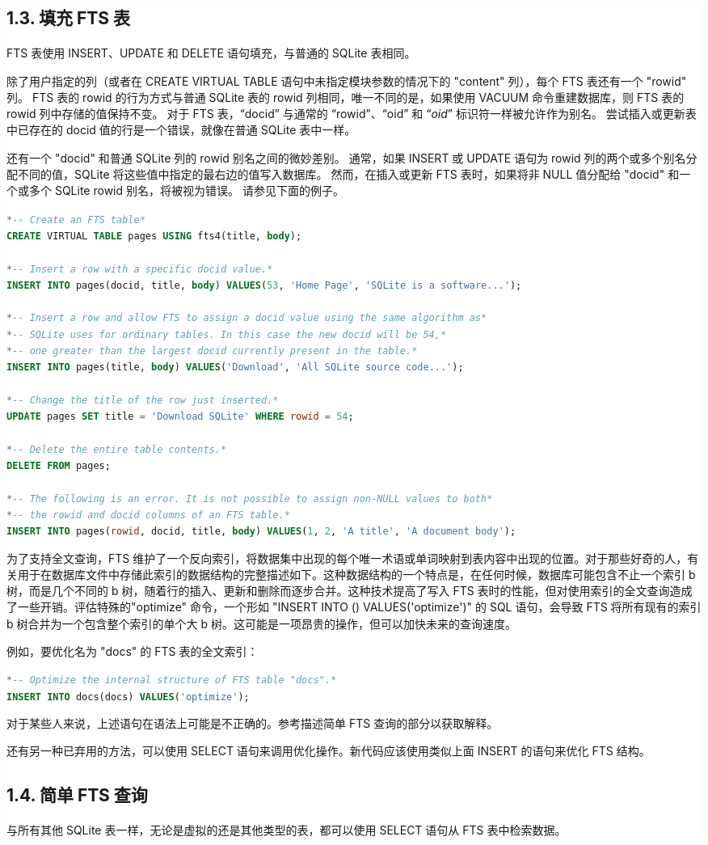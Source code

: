 ## 1.3\. 填充 FTS 表

FTS 表使用 INSERT、UPDATE 和 DELETE 语句填充，与普通的 SQLite 表相同。

除了用户指定的列（或者在 CREATE VIRTUAL TABLE 语句中未指定模块参数的情况下的 "content" 列），每个 FTS 表还有一个 "rowid" 列。 FTS 表的 rowid 的行为方式与普通 SQLite 表的 rowid 列相同，唯一不同的是，如果使用 VACUUM 命令重建数据库，则 FTS 表的 rowid 列中存储的值保持不变。 对于 FTS 表，“docid” 与通常的 “rowid”、“oid” 和 “_oid_” 标识符一样被允许作为别名。 尝试插入或更新表中已存在的 docid 值的行是一个错误，就像在普通 SQLite 表中一样。

还有一个 "docid" 和普通 SQLite 列的 rowid 别名之间的微妙差别。 通常，如果 INSERT 或 UPDATE 语句为 rowid 列的两个或多个别名分配不同的值，SQLite 将这些值中指定的最右边的值写入数据库。 然而，在插入或更新 FTS 表时，如果将非 NULL 值分配给 "docid" 和一个或多个 SQLite rowid 别名，将被视为错误。 请参见下面的例子。

```sql
*-- Create an FTS table*
CREATE VIRTUAL TABLE pages USING fts4(title, body);

*-- Insert a row with a specific docid value.*
INSERT INTO pages(docid, title, body) VALUES(53, 'Home Page', 'SQLite is a software...');

*-- Insert a row and allow FTS to assign a docid value using the same algorithm as*
*-- SQLite uses for ordinary tables. In this case the new docid will be 54,*
*-- one greater than the largest docid currently present in the table.*
INSERT INTO pages(title, body) VALUES('Download', 'All SQLite source code...');

*-- Change the title of the row just inserted.*
UPDATE pages SET title = 'Download SQLite' WHERE rowid = 54;

*-- Delete the entire table contents.*
DELETE FROM pages;

*-- The following is an error. It is not possible to assign non-NULL values to both*
*-- the rowid and docid columns of an FTS table.*
INSERT INTO pages(rowid, docid, title, body) VALUES(1, 2, 'A title', 'A document body');

```

为了支持全文查询，FTS 维护了一个反向索引，将数据集中出现的每个唯一术语或单词映射到表内容中出现的位置。对于那些好奇的人，有关用于在数据库文件中存储此索引的数据结构的完整描述如下。这种数据结构的一个特点是，在任何时候，数据库可能包含不止一个索引 b 树，而是几个不同的 b 树，随着行的插入、更新和删除而逐步合并。这种技术提高了写入 FTS 表时的性能，但对使用索引的全文查询造成了一些开销。评估特殊的"optimize" 命令，一个形如 "INSERT INTO <fts-table>(<fts-table>) VALUES('optimize')" 的 SQL 语句，会导致 FTS 将所有现有的索引 b 树合并为一个包含整个索引的单个大 b 树。这可能是一项昂贵的操作，但可以加快未来的查询速度。

例如，要优化名为 "docs" 的 FTS 表的全文索引：

```sql
*-- Optimize the internal structure of FTS table "docs".*
INSERT INTO docs(docs) VALUES('optimize');

```

对于某些人来说，上述语句在语法上可能是不正确的。参考描述简单 FTS 查询的部分以获取解释。

还有另一种已弃用的方法，可以使用 SELECT 语句来调用优化操作。新代码应该使用类似上面 INSERT 的语句来优化 FTS 结构。

## 1.4\. 简单 FTS 查询

与所有其他 SQLite 表一样，无论是虚拟的还是其他类型的表，都可以使用 SELECT 语句从 FTS 表中检索数据。
